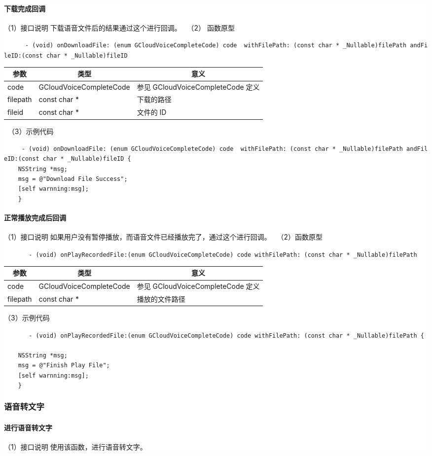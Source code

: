 #### 下载完成回调
（1）接口说明
下载语音文件后的结果通过这个进行回调。
 
（2） 函数原型
```
      - (void) onDownloadFile: (enum GCloudVoiceCompleteCode) code  withFilePath: (const char * _Nullable)filePath andFileID:(const char * _Nullable)fileID 
```
| 参数 | 类型 | 意义 |
|---------|---------|---------|
| code	| GCloudVoiceCompleteCode	| 参见 GCloudVoiceCompleteCode 定义
| filepath |	const char *	| 下载的路径 |
| fileid	| const char *	| 文件的 ID |
 
（3）示例代码
```
     - (void) onDownloadFile: (enum GCloudVoiceCompleteCode) code  withFilePath: (const char * _Nullable)filePath andFileID:(const char * _Nullable)fileID {
    NSString *msg;
    msg = @"Download File Success";
    [self warnning:msg];
    }
```

####  正常播放完成后回调
（1）接口说明
如果用户没有暂停播放，而语音文件已经播放完了，通过这个进行回调。
 
（2）函数原型
```
       - (void) onPlayRecordedFile:(enum GCloudVoiceCompleteCode) code withFilePath: (const char * _Nullable)filePath
```

| 参数 | 类型 | 意义 |
|---------|---------|---------|
|  code | GCloudVoiceCompleteCode | 参见 GCloudVoiceCompleteCode 定义 |
| filepath | const char * 	| 播放的文件路径 | 

（3）示例代码
```
       - (void) onPlayRecordedFile:(enum GCloudVoiceCompleteCode) code withFilePath: (const char * _Nullable)filePath {
    
    NSString *msg;
    msg = @"Finish Play File";
    [self warnning:msg];
    } 
```

###  语音转文字
####  进行语音转文字
（1）接口说明
使用该函数，进行语音转文字。
